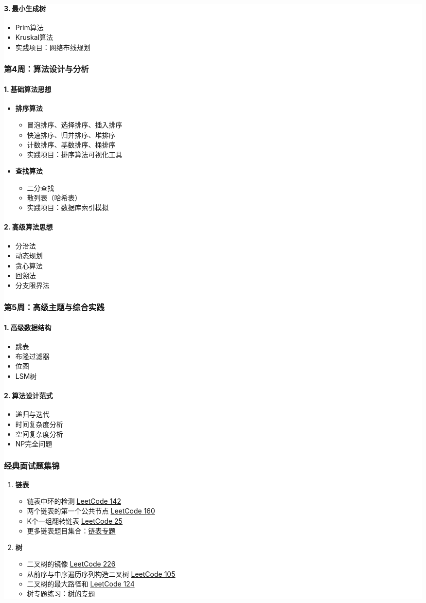 #### 3. 最小生成树
- Prim算法
- Kruskal算法
- 实践项目：网络布线规划

### 第4周：算法设计与分析
#### 1. 基础算法思想
- **排序算法**
  - 冒泡排序、选择排序、插入排序
  - 快速排序、归并排序、堆排序
  - 计数排序、基数排序、桶排序
  - 实践项目：排序算法可视化工具

- **查找算法**
  - 二分查找
  - 散列表（哈希表）
  - 实践项目：数据库索引模拟

#### 2. 高级算法思想
- 分治法
- 动态规划
- 贪心算法
- 回溯法
- 分支限界法

### 第5周：高级主题与综合实践
#### 1. 高级数据结构
- 跳表
- 布隆过滤器
- 位图
- LSM树

#### 2. 算法设计范式
- 递归与迭代
- 时间复杂度分析
- 空间复杂度分析
- NP完全问题

### 经典面试题集锦
1. **链表**
   - 链表中环的检测 [LeetCode 142](https://leetcode.cn/problems/linked-list-cycle-ii/)
   - 两个链表的第一个公共节点 [LeetCode 160](https://leetcode.cn/problems/intersection-of-two-linked-lists/)
   - K个一组翻转链表 [LeetCode 25](https://leetcode.cn/problems/reverse-nodes-in-k-group/)
   - 更多链表题目集合：[链表专题](https://leetcode.cn/tag/linked-list/)

2. **树**
   - 二叉树的镜像 [LeetCode 226](https://leetcode.cn/problems/invert-binary-tree/)
   - 从前序与中序遍历序列构造二叉树 [LeetCode 105](https://leetcode.cn/problems/construct-binary-tree-from-preorder-and-inorder-traversal/)
   - 二叉树的最大路径和 [LeetCode 124](https://leetcode.cn/problems/binary-tree-maximum-path-sum/)
   - 树专题练习：[树的专题](https://leetcode.cn/tag/binary-tree/)
